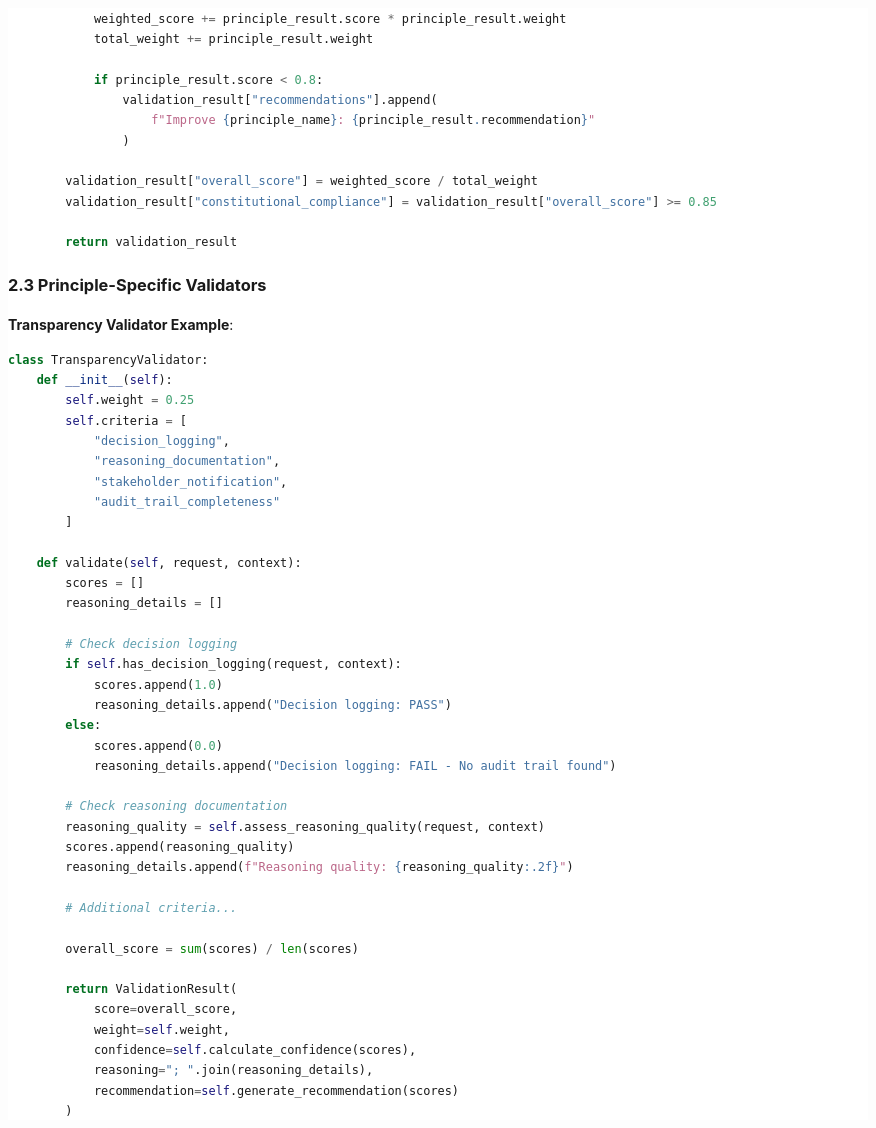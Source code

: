 ```python
            weighted_score += principle_result.score * principle_result.weight
            total_weight += principle_result.weight
            
            if principle_result.score < 0.8:
                validation_result["recommendations"].append(
                    f"Improve {principle_name}: {principle_result.recommendation}"
                )
        
        validation_result["overall_score"] = weighted_score / total_weight
        validation_result["constitutional_compliance"] = validation_result["overall_score"] >= 0.85
        
        return validation_result
```

### 2.3 Principle-Specific Validators

**Transparency Validator Example**:

```python
class TransparencyValidator:
    def __init__(self):
        self.weight = 0.25
        self.criteria = [
            "decision_logging",
            "reasoning_documentation", 
            "stakeholder_notification",
            "audit_trail_completeness"
        ]
    
    def validate(self, request, context):
        scores = []
        reasoning_details = []
        
        # Check decision logging
        if self.has_decision_logging(request, context):
            scores.append(1.0)
            reasoning_details.append("Decision logging: PASS")
        else:
            scores.append(0.0)
            reasoning_details.append("Decision logging: FAIL - No audit trail found")
        
        # Check reasoning documentation
        reasoning_quality = self.assess_reasoning_quality(request, context)
        scores.append(reasoning_quality)
        reasoning_details.append(f"Reasoning quality: {reasoning_quality:.2f}")
        
        # Additional criteria...
        
        overall_score = sum(scores) / len(scores)
        
        return ValidationResult(
            score=overall_score,
            weight=self.weight,
            confidence=self.calculate_confidence(scores),
            reasoning="; ".join(reasoning_details),
            recommendation=self.generate_recommendation(scores)
        )
```
